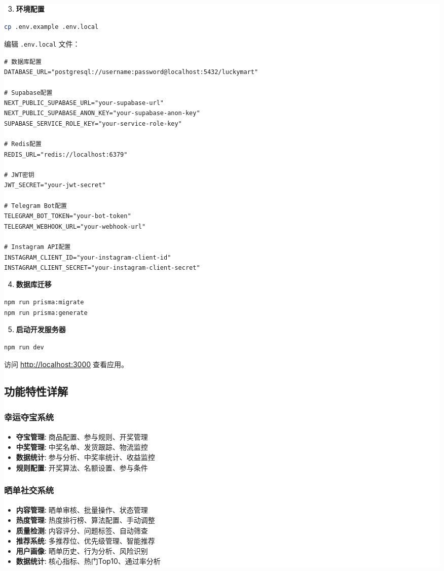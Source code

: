 3. **环境配置**
```bash
cp .env.example .env.local
```

编辑 `.env.local` 文件：
```env
# 数据库配置
DATABASE_URL="postgresql://username:password@localhost:5432/luckymart"

# Supabase配置
NEXT_PUBLIC_SUPABASE_URL="your-supabase-url"
NEXT_PUBLIC_SUPABASE_ANON_KEY="your-supabase-anon-key"
SUPABASE_SERVICE_ROLE_KEY="your-service-role-key"

# Redis配置
REDIS_URL="redis://localhost:6379"

# JWT密钥
JWT_SECRET="your-jwt-secret"

# Telegram Bot配置
TELEGRAM_BOT_TOKEN="your-bot-token"
TELEGRAM_WEBHOOK_URL="your-webhook-url"

# Instagram API配置
INSTAGRAM_CLIENT_ID="your-instagram-client-id"
INSTAGRAM_CLIENT_SECRET="your-instagram-client-secret"
```

4. **数据库迁移**
```bash
npm run prisma:migrate
npm run prisma:generate
```

5. **启动开发服务器**
```bash
npm run dev
```

访问 [http://localhost:3000](http://localhost:3000) 查看应用。

## 功能特性详解

### 幸运夺宝系统
- **夺宝管理**: 商品配置、参与规则、开奖管理
- **中奖管理**: 中奖名单、发货跟踪、物流监控
- **数据统计**: 参与分析、中奖率统计、收益监控
- **规则配置**: 开奖算法、名额设置、参与条件

### 晒单社交系统
- **内容管理**: 晒单审核、批量操作、状态管理
- **热度管理**: 热度排行榜、算法配置、手动调整
- **质量检测**: 内容评分、问题标签、自动筛查
- **推荐系统**: 多推荐位、优先级管理、智能推荐
- **用户画像**: 晒单历史、行为分析、风险识别
- **数据统计**: 核心指标、热门Top10、通过率分析
